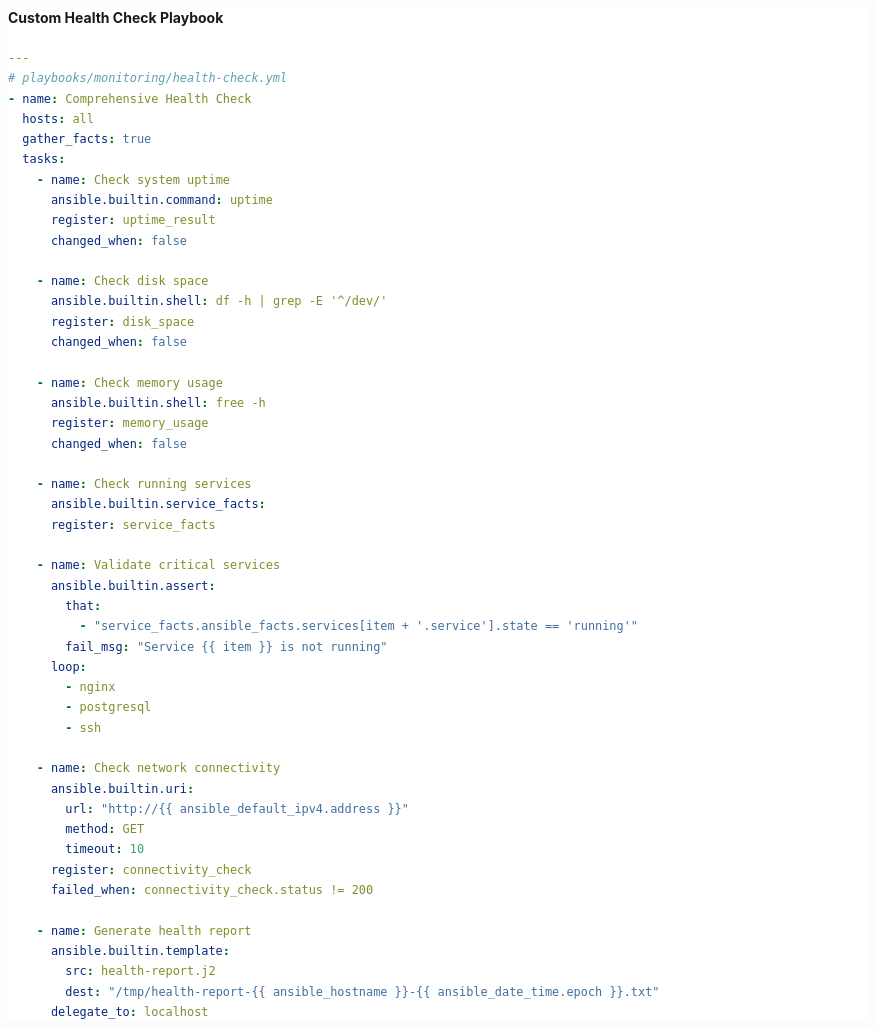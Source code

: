 #### Custom Health Check Playbook

```yaml
---
# playbooks/monitoring/health-check.yml
- name: Comprehensive Health Check
  hosts: all
  gather_facts: true
  tasks:
    - name: Check system uptime
      ansible.builtin.command: uptime
      register: uptime_result
      changed_when: false

    - name: Check disk space
      ansible.builtin.shell: df -h | grep -E '^/dev/'
      register: disk_space
      changed_when: false

    - name: Check memory usage
      ansible.builtin.shell: free -h
      register: memory_usage
      changed_when: false

    - name: Check running services
      ansible.builtin.service_facts:
      register: service_facts

    - name: Validate critical services
      ansible.builtin.assert:
        that:
          - "service_facts.ansible_facts.services[item + '.service'].state == 'running'"
        fail_msg: "Service {{ item }} is not running"
      loop:
        - nginx
        - postgresql
        - ssh

    - name: Check network connectivity
      ansible.builtin.uri:
        url: "http://{{ ansible_default_ipv4.address }}"
        method: GET
        timeout: 10
      register: connectivity_check
      failed_when: connectivity_check.status != 200

    - name: Generate health report
      ansible.builtin.template:
        src: health-report.j2
        dest: "/tmp/health-report-{{ ansible_hostname }}-{{ ansible_date_time.epoch }}.txt"
      delegate_to: localhost
```
